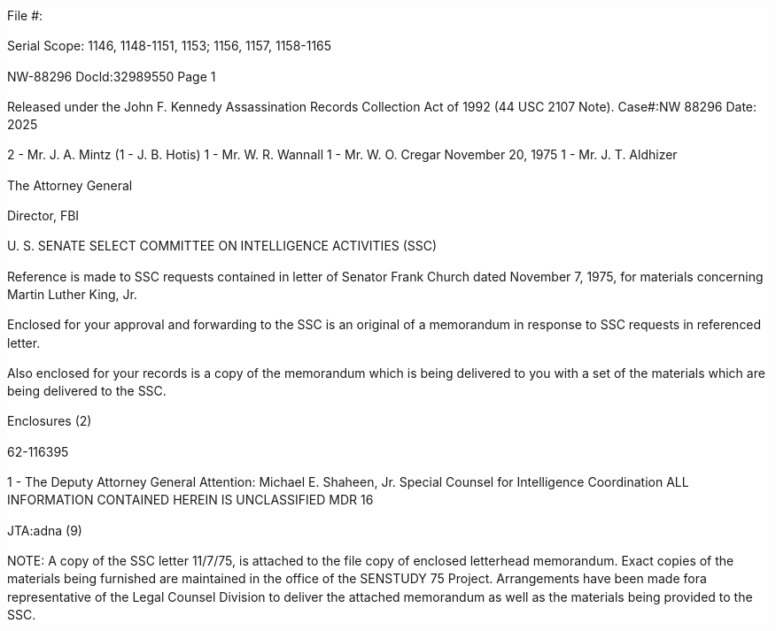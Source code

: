 File #:

Serial Scope:
1146, 1148-1151, 1153; 1156, 1157, 1158-1165

NW-88296 Docld:32989550 Page 1

Released under the John F. Kennedy
Assassination Records Collection Act of
1992 (44 USC 2107 Note). Case#:NW
88296 Date: 2025

2 - Mr. J. A. Mintz
(1 - J. B. Hotis)
1 - Mr. W. R. Wannall
1 - Mr. W. O. Cregar
November 20, 1975
1 - Mr. J. T. Aldhizer

The Attorney General

Director, FBI

U. S. SENATE SELECT COMMITTEE
ON INTELLIGENCE ACTIVITIES (SSC)

Reference is made to SSC requests contained in letter
of Senator Frank Church dated November 7, 1975, for materials
concerning Martin Luther King, Jr.

Enclosed for your approval and forwarding to the
SSC is an original of a memorandum in response to SSC requests
in referenced letter.

Also enclosed for your records is a copy of the
memorandum which is being delivered to you with a set of the
materials which are being delivered to the SSC.

Enclosures (2)

62-116395

1 - The Deputy Attorney General
Attention: Michael E. Shaheen, Jr.
Special Counsel for
Intelligence Coordination
ALL INFORMATION CONTAINED
HEREIN IS UNCLASSIFIED
MDR 16

JTA:adna
(9)

NOTE: A copy of the SSC letter 11/7/75, is attached to the
file copy of enclosed letterhead memorandum. Exact copies of
the materials being furnished are maintained in the office of
the SENSTUDY 75 Project. Arrangements have been made fora
representative of the Legal Counsel Division to deliver the
attached memorandum as well as the materials being provided
to the SSC.
